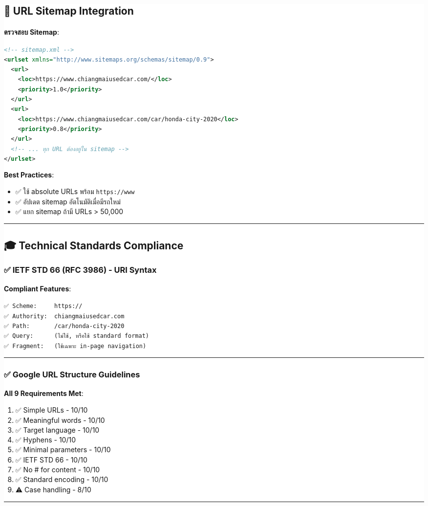 
## 🔗 URL Sitemap Integration

**ตรวจสอบ Sitemap**:
```xml
<!-- sitemap.xml -->
<urlset xmlns="http://www.sitemaps.org/schemas/sitemap/0.9">
  <url>
    <loc>https://www.chiangmaiusedcar.com/</loc>
    <priority>1.0</priority>
  </url>
  <url>
    <loc>https://www.chiangmaiusedcar.com/car/honda-city-2020</loc>
    <priority>0.8</priority>
  </url>
  <!-- ... ทุก URL ต้องอยู่ใน sitemap -->
</urlset>
```

**Best Practices**:
- ✅ ใช้ absolute URLs พร้อม `https://www`
- ✅ อัปเดต sitemap อัตโนมัติเมื่อมีรถใหม่
- ✅ แยก sitemap ถ้ามี URLs > 50,000

---

## 🎓 Technical Standards Compliance

### ✅ IETF STD 66 (RFC 3986) - URI Syntax

**Compliant Features**:
```
✅ Scheme:     https://
✅ Authority:  chiangmaiusedcar.com
✅ Path:       /car/honda-city-2020
✅ Query:      (ไม่ใช้, หรือใช้ standard format)
✅ Fragment:   (ใช้เฉพาะ in-page navigation)
```

---

### ✅ Google URL Structure Guidelines

**All 9 Requirements Met**:
1. ✅ Simple URLs - 10/10
2. ✅ Meaningful words - 10/10
3. ✅ Target language - 10/10
4. ✅ Hyphens - 10/10
5. ✅ Minimal parameters - 10/10
6. ✅ IETF STD 66 - 10/10
7. ✅ No # for content - 10/10
8. ✅ Standard encoding - 10/10
9. ⚠️ Case handling - 8/10

---